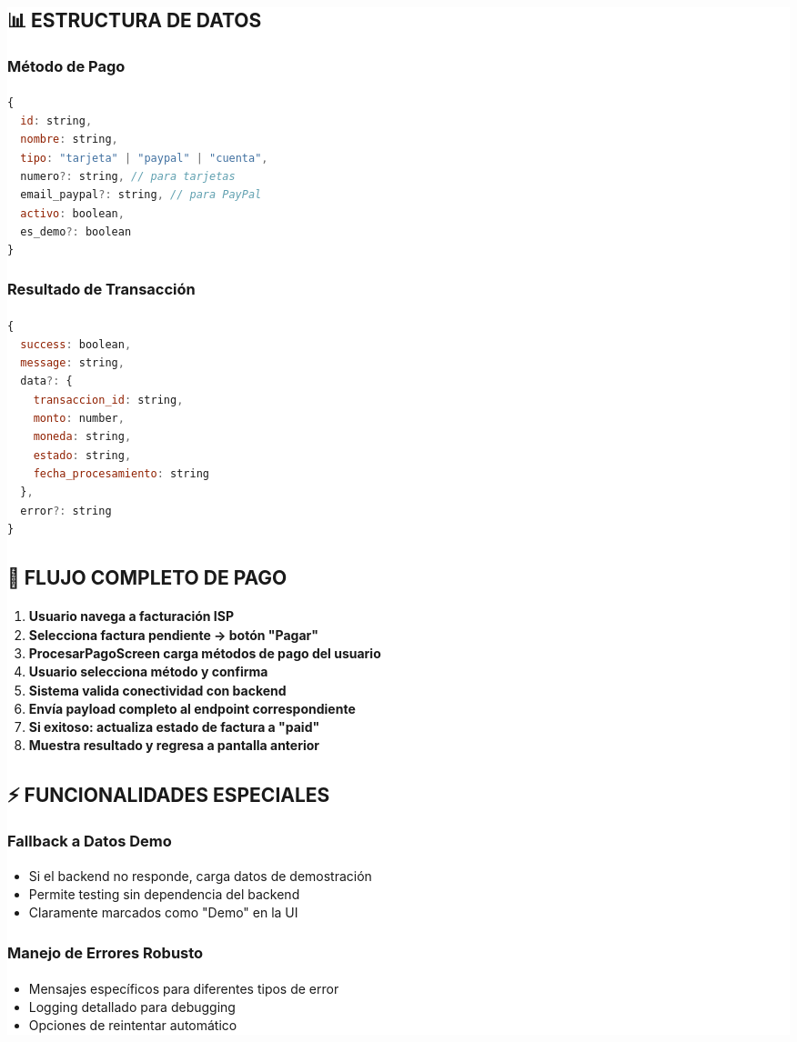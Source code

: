 ## 📊 ESTRUCTURA DE DATOS

### **Método de Pago**
```javascript
{
  id: string,
  nombre: string,
  tipo: "tarjeta" | "paypal" | "cuenta",
  numero?: string, // para tarjetas
  email_paypal?: string, // para PayPal
  activo: boolean,
  es_demo?: boolean
}
```

### **Resultado de Transacción**
```javascript
{
  success: boolean,
  message: string,
  data?: {
    transaccion_id: string,
    monto: number,
    moneda: string,
    estado: string,
    fecha_procesamiento: string
  },
  error?: string
}
```

## 🎯 FLUJO COMPLETO DE PAGO

1. **Usuario navega a facturación ISP**
2. **Selecciona factura pendiente → botón "Pagar"**
3. **ProcesarPagoScreen carga métodos de pago del usuario**
4. **Usuario selecciona método y confirma**
5. **Sistema valida conectividad con backend**
6. **Envía payload completo al endpoint correspondiente**
7. **Si exitoso: actualiza estado de factura a "paid"**
8. **Muestra resultado y regresa a pantalla anterior**

## ⚡ FUNCIONALIDADES ESPECIALES

### **Fallback a Datos Demo**
- Si el backend no responde, carga datos de demostración
- Permite testing sin dependencia del backend
- Claramente marcados como "Demo" en la UI

### **Manejo de Errores Robusto**
- Mensajes específicos para diferentes tipos de error
- Logging detallado para debugging
- Opciones de reintentar automático
